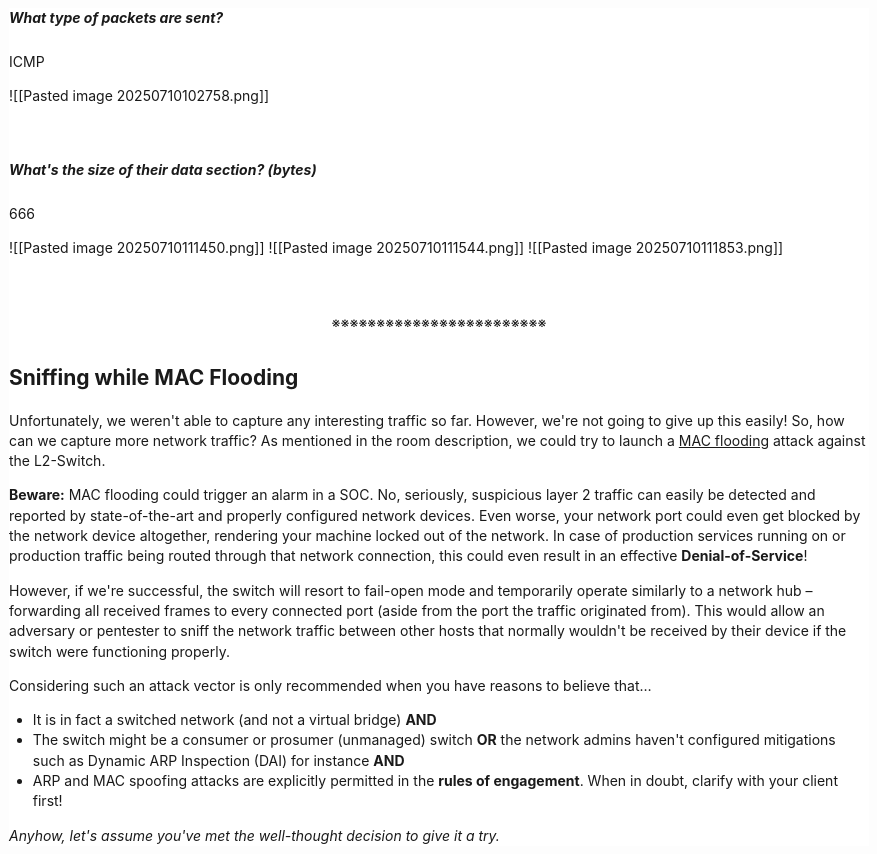 ##### What type of packets are sent?
ICMP

![[Pasted image 20250710102758.png]]
<div align="center">
<br>
</div>

##### What's the size of their data section? (bytes)
666

![[Pasted image 20250710111450.png]]
![[Pasted image 20250710111544.png]]
![[Pasted image 20250710111853.png]]
<div align="center">
<br>
<br>
※※※※※※※※※※※※※※※※※※※※※※※※
<br>
</div>

<div style="page-break-after: always;"></div>

## Sniffing while MAC Flooding

Unfortunately, we weren't able to capture any interesting traffic so far. However, we're not going to give up this easily! So, how can we capture more network traffic? As mentioned in the room description, we could try to launch a [MAC flooding](https://en.wikipedia.org/wiki/MAC_flooding) attack against the L2-Switch.

**Beware:** MAC flooding could trigger an alarm in a SOC. No, seriously, suspicious layer 2 traffic can easily be detected and reported by state-of-the-art and properly configured network devices. Even worse, your network port could even get blocked by the network device altogether, rendering your machine locked out of the network. In case of production services running on or production traffic being routed through that network connection, this could even result in an effective **Denial-of-Service**!

However, if we're successful, the switch will resort to fail-open mode and temporarily operate similarly to a network hub – forwarding all received frames to every connected port (aside from the port the traffic originated from). This would allow an adversary or pentester to sniff the network traffic between other hosts that normally wouldn't be received by their device if the switch were functioning properly.  

Considering such an attack vector is only recommended when you have reasons to believe that…

- It is in fact a switched network (and not a virtual bridge) **AND**  
- The switch might be a consumer or prosumer (unmanaged) switch **OR** the network admins haven't configured mitigations such as Dynamic ARP Inspection (DAI) for instance **AND**
- ARP and MAC spoofing attacks are explicitly permitted in the **rules of engagement**. When in doubt, clarify with your client first!  

_Anyhow, let's assume you've met the well-thought decision to give it a try._
